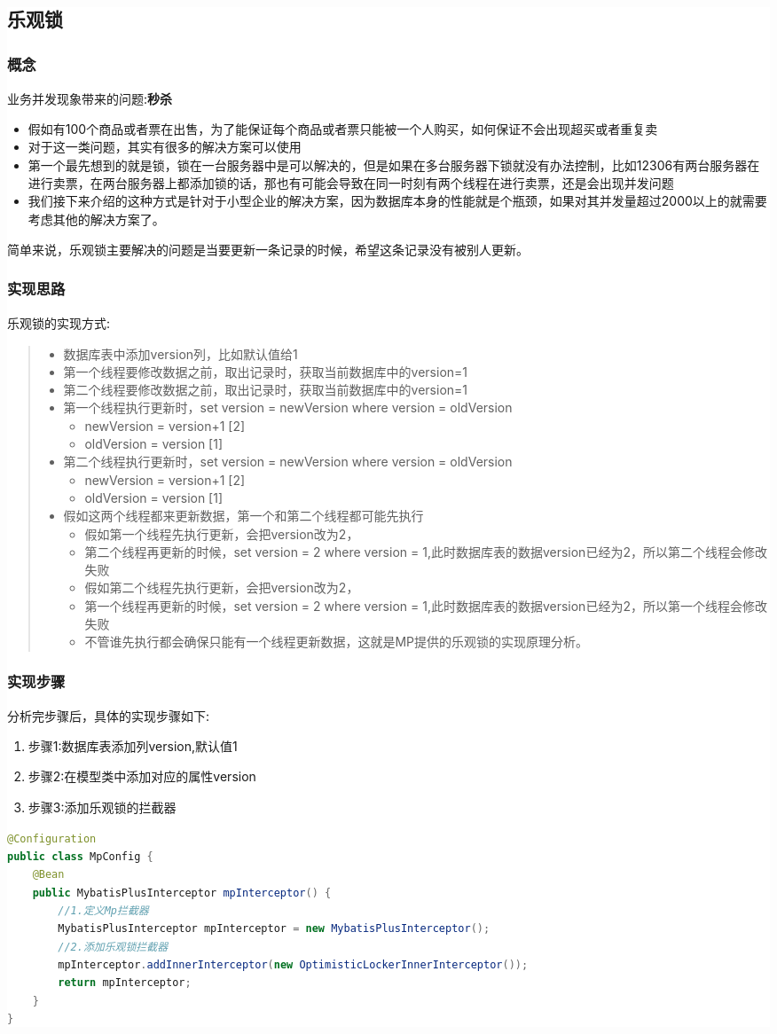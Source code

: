 ## 乐观锁

### 概念

业务并发现象带来的问题:**秒杀**

* 假如有100个商品或者票在出售，为了能保证每个商品或者票只能被一个人购买，如何保证不会出现超买或者重复卖
* 对于这一类问题，其实有很多的解决方案可以使用
* 第一个最先想到的就是锁，锁在一台服务器中是可以解决的，但是如果在多台服务器下锁就没有办法控制，比如12306有两台服务器在进行卖票，在两台服务器上都添加锁的话，那也有可能会导致在同一时刻有两个线程在进行卖票，还是会出现并发问题
* 我们接下来介绍的这种方式是针对于小型企业的解决方案，因为数据库本身的性能就是个瓶颈，如果对其并发量超过2000以上的就需要考虑其他的解决方案了。

简单来说，乐观锁主要解决的问题是当要更新一条记录的时候，希望这条记录没有被别人更新。

### 实现思路

乐观锁的实现方式:

> * 数据库表中添加version列，比如默认值给1
> * 第一个线程要修改数据之前，取出记录时，获取当前数据库中的version=1
> * 第二个线程要修改数据之前，取出记录时，获取当前数据库中的version=1
> * 第一个线程执行更新时，set version = newVersion where version = oldVersion
>   * newVersion = version+1  [2]
>   * oldVersion = version  [1]
> * 第二个线程执行更新时，set version = newVersion where version = oldVersion
>   * newVersion = version+1  [2]
>   * oldVersion = version  [1]
> * 假如这两个线程都来更新数据，第一个和第二个线程都可能先执行
>   * 假如第一个线程先执行更新，会把version改为2，
>   * 第二个线程再更新的时候，set version = 2 where version = 1,此时数据库表的数据version已经为2，所以第二个线程会修改失败
>   * 假如第二个线程先执行更新，会把version改为2，
>   * 第一个线程再更新的时候，set version = 2 where version = 1,此时数据库表的数据version已经为2，所以第一个线程会修改失败
>   * 不管谁先执行都会确保只能有一个线程更新数据，这就是MP提供的乐观锁的实现原理分析。


### 实现步骤

分析完步骤后，具体的实现步骤如下:

1. 步骤1:数据库表添加列version,默认值1

2. 步骤2:在模型类中添加对应的属性version

3. 步骤3:添加乐观锁的拦截器

```java
@Configuration
public class MpConfig {
    @Bean
    public MybatisPlusInterceptor mpInterceptor() {
        //1.定义Mp拦截器
        MybatisPlusInterceptor mpInterceptor = new MybatisPlusInterceptor();
        //2.添加乐观锁拦截器
        mpInterceptor.addInnerInterceptor(new OptimisticLockerInnerInterceptor());
        return mpInterceptor;
    }
}
```

